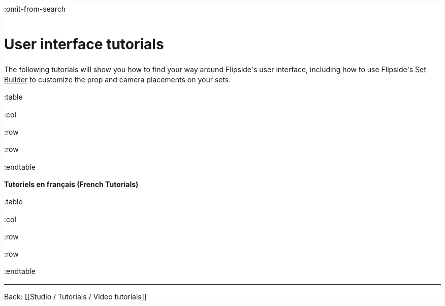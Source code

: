 :omit-from-search

# User interface tutorials

The following tutorials will show you how to find your way around Flipside's user interface, including how to use Flipside's [Set Builder](/docs/2021.1/building-your-set) to customize the prop and camera placements on your sets.

:table

<div class="video-wrapper"><iframe width="100%" height="100%" src="https://www.youtube.com/embed/KZ0S7X4EyjE" frameborder="0" allow="autoplay; encrypted-media" allowfullscreen></iframe></div>

:col

<div class="video-wrapper"><iframe width="100%" height="100%" src="https://www.youtube.com/embed/fs9yJdch2Pc" frameborder="0" allow="autoplay; encrypted-media" allowfullscreen></iframe></div>

:row

<div class="video-wrapper"><iframe width="100%" height="100%" src="https://www.youtube.com/embed/VBds8ZEwmYc" frameborder="0" allow="autoplay; encrypted-media" allowfullscreen></iframe></div>

:row

:endtable

**Tutoriels en français (French Tutorials)**

:table

<div class="video-wrapper"><iframe width="100%" height="100%" src="https://www.youtube.com/embed/_6NRPG5h6VA" frameborder="0" allow="autoplay; encrypted-media" allowfullscreen></iframe></div>

:col

<div class="video-wrapper"><iframe width="100%" height="100%" src="https://www.youtube.com/embed/UIrdJxU_s1g" frameborder="0" allow="autoplay; encrypted-media" allowfullscreen></iframe></div>

:row

<div class="video-wrapper"><iframe width="100%" height="100%" src="https://www.youtube.com/embed/X5NfQo668bA" frameborder="0" allow="autoplay; encrypted-media" allowfullscreen></iframe></div>

:row

:endtable

---

Back: [[Studio / Tutorials / Video tutorials]]

